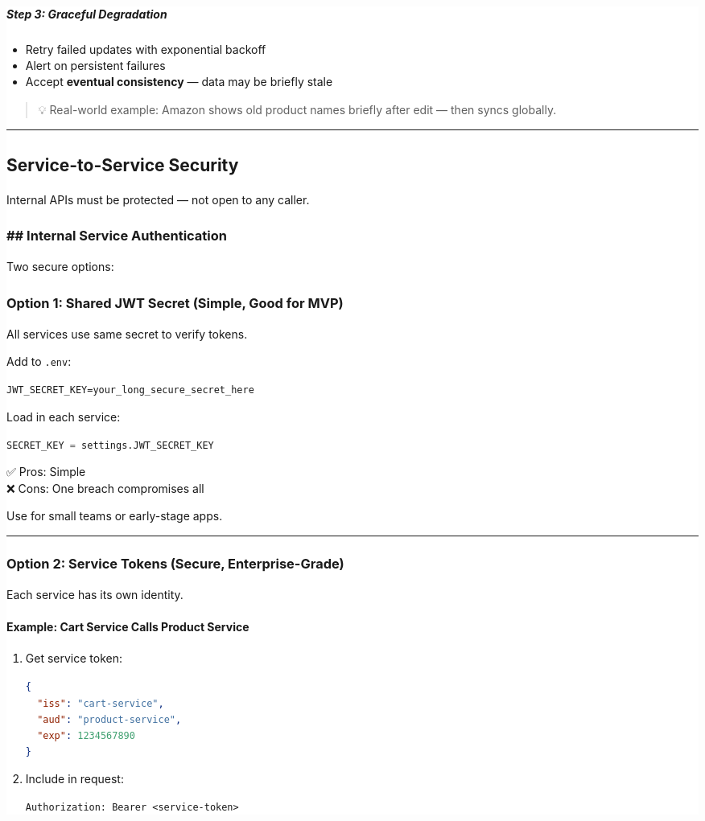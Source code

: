 ##### Step 3: Graceful Degradation
- Retry failed updates with exponential backoff
- Alert on persistent failures
- Accept **eventual consistency** — data may be briefly stale

> 💡 Real-world example: Amazon shows old product names briefly after edit — then syncs globally.

---

## Service-to-Service Security

Internal APIs must be protected — not open to any caller.

### ## Internal Service Authentication

Two secure options:

### Option 1: Shared JWT Secret (Simple, Good for MVP)

All services use same secret to verify tokens.

Add to `.env`:
```env
JWT_SECRET_KEY=your_long_secure_secret_here
```

Load in each service:
```python
SECRET_KEY = settings.JWT_SECRET_KEY
```

✅ Pros: Simple  
❌ Cons: One breach compromises all

Use for small teams or early-stage apps.

---

### Option 2: Service Tokens (Secure, Enterprise-Grade)

Each service has its own identity.

#### Example: Cart Service Calls Product Service

1. Get service token:
   ```json
   {
     "iss": "cart-service",
     "aud": "product-service",
     "exp": 1234567890
   }
   ```

2. Include in request:
   ```http
   Authorization: Bearer <service-token>
   ```
